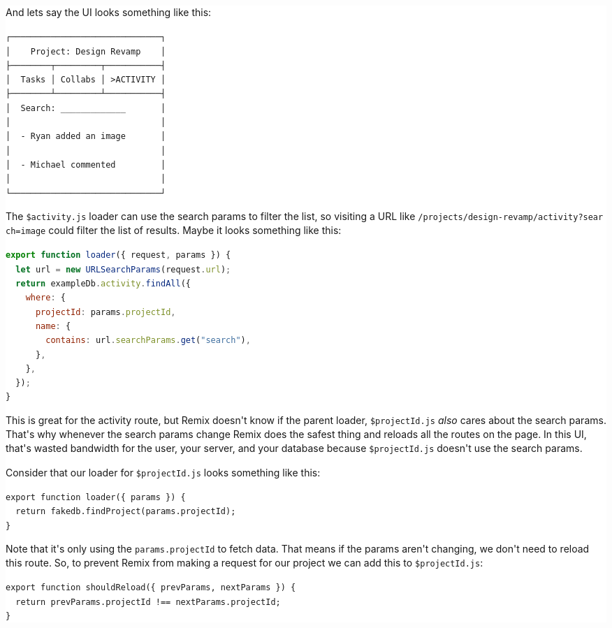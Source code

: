 And lets say the UI looks something like this:

```
┌──────────────────────────────┐
│    Project: Design Revamp    │
├────────┬─────────┬───────────┤
│  Tasks │ Collabs │ >ACTIVITY │
├────────┴─────────┴───────────┤
│  Search: _____________       │
│                              │
│  - Ryan added an image       │
│                              │
│  - Michael commented         │
│                              │
└──────────────────────────────┘
```

The `$activity.js` loader can use the search params to filter the list, so visiting a URL like `/projects/design-revamp/activity?search=image` could filter the list of results. Maybe it looks something like this:

```js [2,7]
export function loader({ request, params }) {
  let url = new URLSearchParams(request.url);
  return exampleDb.activity.findAll({
    where: {
      projectId: params.projectId,
      name: {
        contains: url.searchParams.get("search"),
      },
    },
  });
}
```

This is great for the activity route, but Remix doesn't know if the parent loader, `$projectId.js` _also_ cares about the search params. That's why whenever the search params change Remix does the safest thing and reloads all the routes on the page. In this UI, that's wasted bandwidth for the user, your server, and your database because `$projectId.js` doesn't use the search params.

Consider that our loader for `$projectId.js` looks something like this:

```tsx
export function loader({ params }) {
  return fakedb.findProject(params.projectId);
}
```

Note that it's only using the `params.projectId` to fetch data. That means if the params aren't changing, we don't need to reload this route. So, to prevent Remix from making a request for our project we can add this to `$projectId.js`:

```tsx
export function shouldReload({ prevParams, nextParams }) {
  return prevParams.projectId !== nextParams.projectId;
}
```
